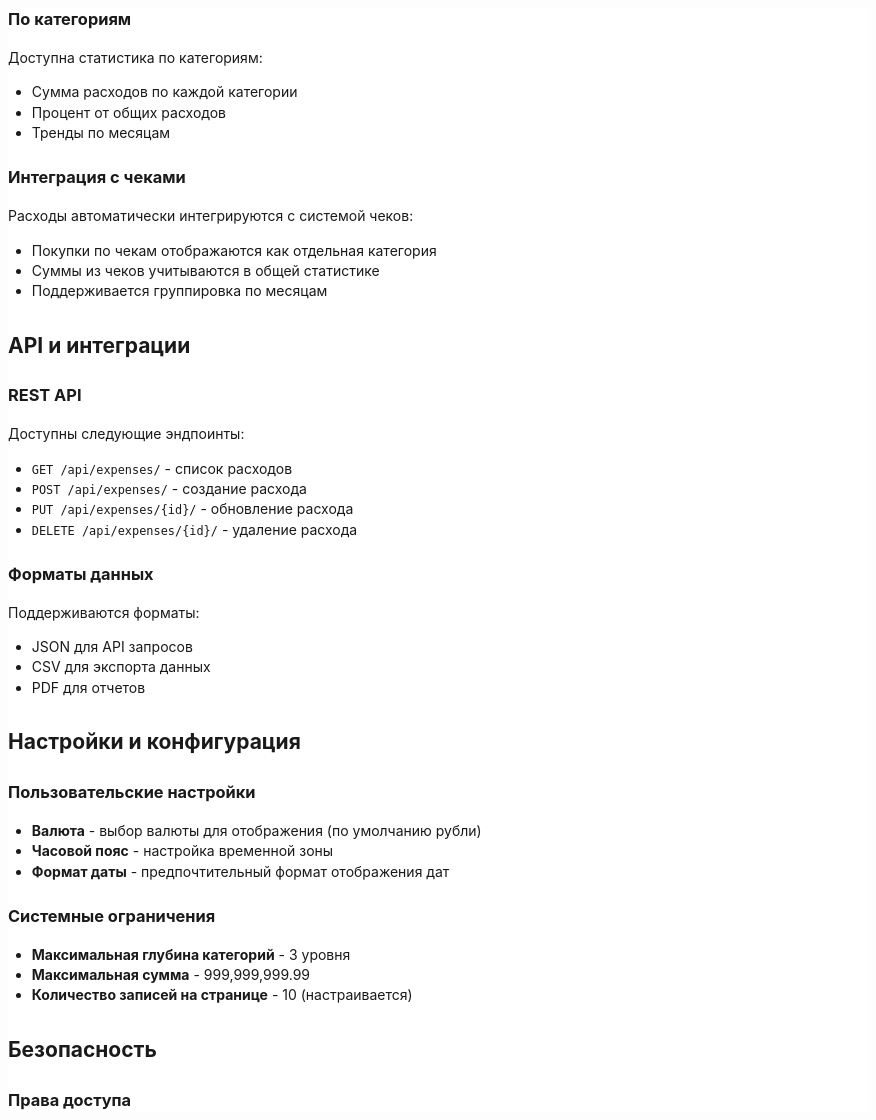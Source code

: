 ### По категориям

Доступна статистика по категориям:

- Сумма расходов по каждой категории
- Процент от общих расходов
- Тренды по месяцам

### Интеграция с чеками

Расходы автоматически интегрируются с системой чеков:

- Покупки по чекам отображаются как отдельная категория
- Суммы из чеков учитываются в общей статистике
- Поддерживается группировка по месяцам

## API и интеграции

### REST API

Доступны следующие эндпоинты:

- `GET /api/expenses/` - список расходов
- `POST /api/expenses/` - создание расхода
- `PUT /api/expenses/{id}/` - обновление расхода
- `DELETE /api/expenses/{id}/` - удаление расхода

### Форматы данных

Поддерживаются форматы:

- JSON для API запросов
- CSV для экспорта данных
- PDF для отчетов

## Настройки и конфигурация

### Пользовательские настройки

- **Валюта** - выбор валюты для отображения (по умолчанию рубли)
- **Часовой пояс** - настройка временной зоны
- **Формат даты** - предпочтительный формат отображения дат

### Системные ограничения

- **Максимальная глубина категорий** - 3 уровня
- **Максимальная сумма** - 999,999,999.99
- **Количество записей на странице** - 10 (настраивается)

## Безопасность

### Права доступа
